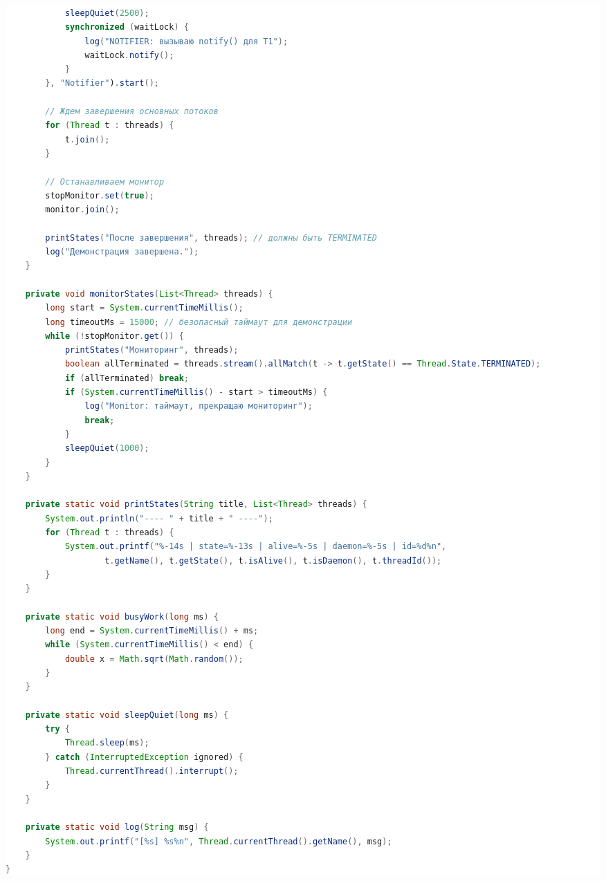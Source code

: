 ```java
			sleepQuiet(2500);
			synchronized (waitLock) {
				log("NOTIFIER: вызываю notify() для T1");
				waitLock.notify();
			}
		}, "Notifier").start();

		// Ждем завершения основных потоков
		for (Thread t : threads) {
			t.join();
		}

		// Останавливаем монитор
		stopMonitor.set(true);
		monitor.join();

		printStates("После завершения", threads); // должны быть TERMINATED
		log("Демонстрация завершена.");
	}

	private void monitorStates(List<Thread> threads) {
		long start = System.currentTimeMillis();
		long timeoutMs = 15000; // безопасный таймаут для демонстрации
		while (!stopMonitor.get()) {
			printStates("Мониторинг", threads);
			boolean allTerminated = threads.stream().allMatch(t -> t.getState() == Thread.State.TERMINATED);
			if (allTerminated) break;
			if (System.currentTimeMillis() - start > timeoutMs) {
				log("Monitor: таймаут, прекращаю мониторинг");
				break;
			}
			sleepQuiet(1000);
		}
	}

	private static void printStates(String title, List<Thread> threads) {
		System.out.println("---- " + title + " ----");
		for (Thread t : threads) {
			System.out.printf("%-14s | state=%-13s | alive=%-5s | daemon=%-5s | id=%d%n",
					t.getName(), t.getState(), t.isAlive(), t.isDaemon(), t.threadId());
		}
	}

	private static void busyWork(long ms) {
		long end = System.currentTimeMillis() + ms;
		while (System.currentTimeMillis() < end) {
			double x = Math.sqrt(Math.random());
		}
	}

	private static void sleepQuiet(long ms) {
		try {
			Thread.sleep(ms);
		} catch (InterruptedException ignored) {
			Thread.currentThread().interrupt();
		}
	}

	private static void log(String msg) {
		System.out.printf("[%s] %s%n", Thread.currentThread().getName(), msg);
	}
}
```